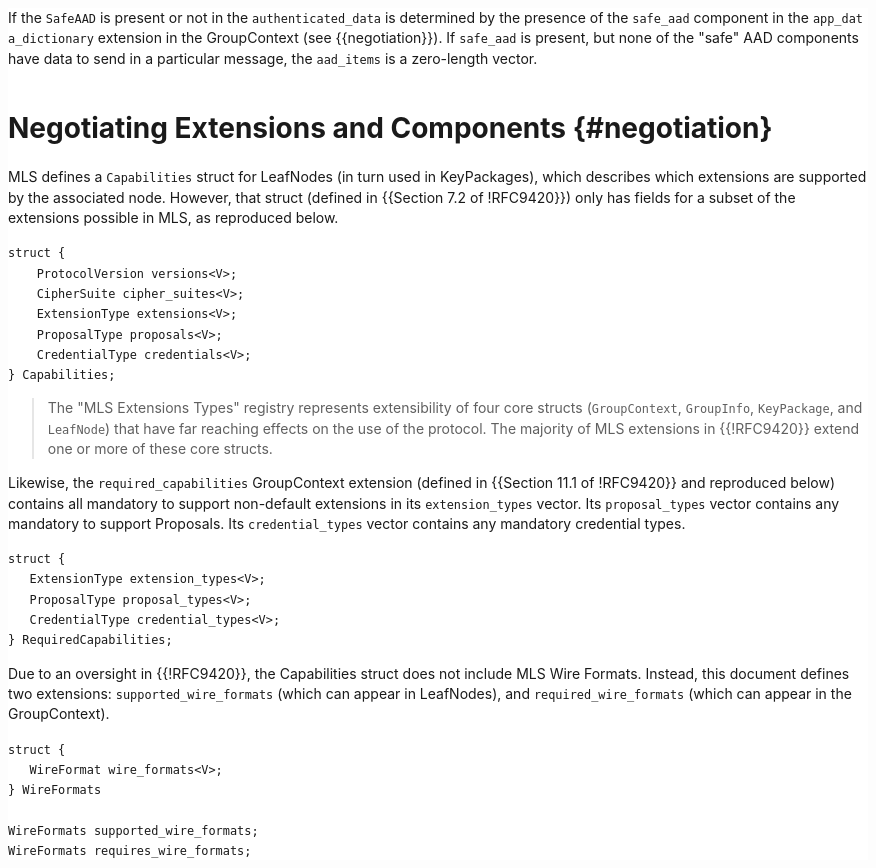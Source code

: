 If the `SafeAAD` is present or not in the `authenticated_data` is determined by
the presence of the `safe_aad` component in the `app_data_dictionary` extension
in the GroupContext (see {{negotiation}}). If `safe_aad` is present, but none
of the "safe" AAD components have data to send in a particular message, the
`aad_items` is a zero-length vector.


# Negotiating Extensions and Components {#negotiation}

MLS defines a `Capabilities` struct for LeafNodes (in turn used in
KeyPackages), which describes which extensions are supported by the
associated node.
However, that struct (defined in {{Section 7.2 of !RFC9420}}) only has
fields for a subset of the extensions possible in MLS, as reproduced below.

~~~ tls-presentation
struct {
    ProtocolVersion versions<V>;
    CipherSuite cipher_suites<V>;
    ExtensionType extensions<V>;
    ProposalType proposals<V>;
    CredentialType credentials<V>;
} Capabilities;
~~~

> The "MLS Extensions Types" registry represents extensibility of four
  core structs (`GroupContext`, `GroupInfo`, `KeyPackage`, and `LeafNode`)
  that have far reaching effects on the use of the protocol. The majority of
  MLS extensions in {{!RFC9420}} extend one or more of these core structs.

Likewise, the `required_capabilities` GroupContext extension (defined
in {{Section 11.1 of !RFC9420}} and reproduced below) contains all
mandatory to support non-default extensions in its `extension_types` vector.
Its `proposal_types` vector contains any mandatory to support Proposals.
Its `credential_types` vector contains any mandatory credential types.

~~~
struct {
   ExtensionType extension_types<V>;
   ProposalType proposal_types<V>;
   CredentialType credential_types<V>;
} RequiredCapabilities;
~~~

Due to an oversight in {{!RFC9420}}, the Capabilities struct does not include
MLS Wire Formats. Instead, this document defines two extensions: `supported_wire_formats` (which can appear in LeafNodes), and
`required_wire_formats` (which can appear in the GroupContext).

~~~ tls-presentation
struct {
   WireFormat wire_formats<V>;
} WireFormats

WireFormats supported_wire_formats;
WireFormats requires_wire_formats;
~~~
